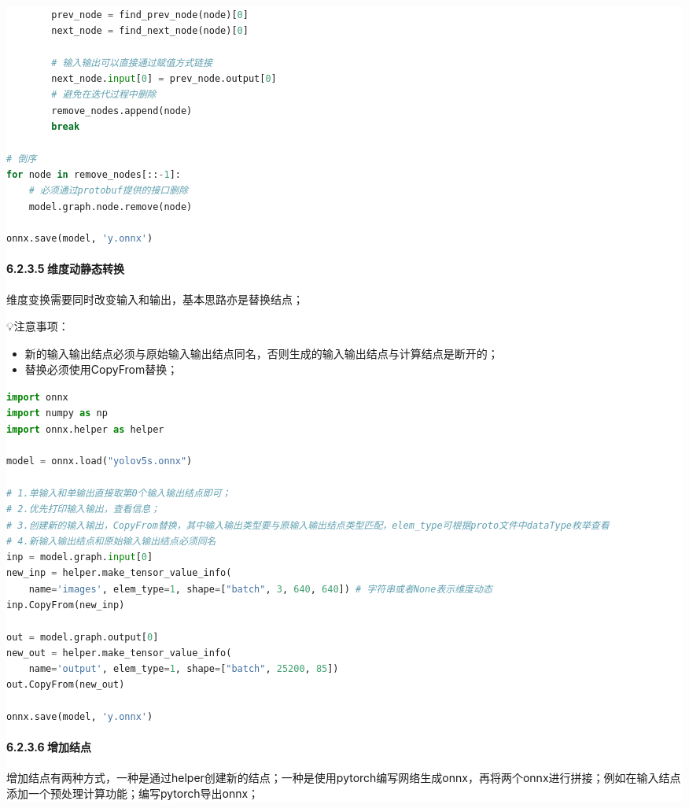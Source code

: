 ```python
        prev_node = find_prev_node(node)[0]
        next_node = find_next_node(node)[0]

        # 输入输出可以直接通过赋值方式链接
        next_node.input[0] = prev_node.output[0]
        # 避免在迭代过程中删除
        remove_nodes.append(node)
        break

# 倒序
for node in remove_nodes[::-1]:
    # 必须通过protobuf提供的接口删除
    model.graph.node.remove(node)

onnx.save(model, 'y.onnx')
```

#### 6.2.3.5 维度动静态转换

维度变换需要同时改变输入和输出，基本思路亦是替换结点；

&#x1F4A1;注意事项：

- 新的输入输出结点必须与原始输入输出结点同名，否则生成的输入输出结点与计算结点是断开的；
- 替换必须使用CopyFrom替换；

```python
import onnx
import numpy as np
import onnx.helper as helper

model = onnx.load("yolov5s.onnx")

# 1.单输入和单输出直接取第0个输入输出结点即可；
# 2.优先打印输入输出，查看信息；
# 3.创建新的输入输出，CopyFrom替换，其中输入输出类型要与原输入输出结点类型匹配，elem_type可根据proto文件中dataType枚举查看
# 4.新输入输出结点和原始输入输出结点必须同名
inp = model.graph.input[0]
new_inp = helper.make_tensor_value_info(
    name='images', elem_type=1, shape=["batch", 3, 640, 640]) # 字符串或者None表示维度动态
inp.CopyFrom(new_inp)

out = model.graph.output[0]
new_out = helper.make_tensor_value_info(
    name='output', elem_type=1, shape=["batch", 25200, 85]) 
out.CopyFrom(new_out)

onnx.save(model, 'y.onnx')
```

#### 6.2.3.6 增加结点

增加结点有两种方式，一种是通过helper创建新的结点；一种是使用pytorch编写网络生成onnx，再将两个onnx进行拼接；例如在输入结点添加一个预处理计算功能；编写pytorch导出onnx；
